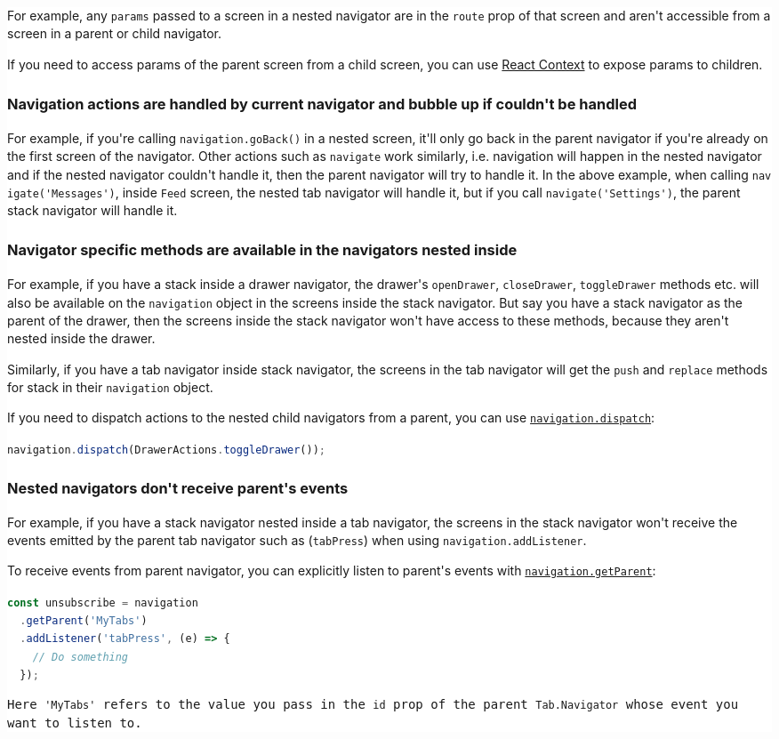 For example, any `params` passed to a screen in a nested navigator are in the `route` prop of that screen and aren't accessible from a screen in a parent or child navigator.

If you need to access params of the parent screen from a child screen, you can use [React Context](https://reactjs.org/docs/context.html) to expose params to children.

### Navigation actions are handled by current navigator and bubble up if couldn't be handled

For example, if you're calling `navigation.goBack()` in a nested screen, it'll only go back in the parent navigator if you're already on the first screen of the navigator. Other actions such as `navigate` work similarly, i.e. navigation will happen in the nested navigator and if the nested navigator couldn't handle it, then the parent navigator will try to handle it. In the above example, when calling `navigate('Messages')`, inside `Feed` screen, the nested tab navigator will handle it, but if you call `navigate('Settings')`, the parent stack navigator will handle it.

### Navigator specific methods are available in the navigators nested inside

For example, if you have a stack inside a drawer navigator, the drawer's `openDrawer`, `closeDrawer`, `toggleDrawer` methods etc. will also be available on the `navigation` object in the screens inside the stack navigator. But say you have a stack navigator as the parent of the drawer, then the screens inside the stack navigator won't have access to these methods, because they aren't nested inside the drawer.

Similarly, if you have a tab navigator inside stack navigator, the screens in the tab navigator will get the `push` and `replace` methods for stack in their `navigation` object.

If you need to dispatch actions to the nested child navigators from a parent, you can use [`navigation.dispatch`](navigation-object.md#dispatch):

```js
navigation.dispatch(DrawerActions.toggleDrawer());
```

### Nested navigators don't receive parent's events

For example, if you have a stack navigator nested inside a tab navigator, the screens in the stack navigator won't receive the events emitted by the parent tab navigator such as (`tabPress`) when using `navigation.addListener`.

To receive events from parent navigator, you can explicitly listen to parent's events with [`navigation.getParent`](navigation-object.md#getparent):

<samp id="nested-navigators-events" />

```js
const unsubscribe = navigation
  .getParent('MyTabs')
  .addListener('tabPress', (e) => {
    // Do something
  });
```

Here `'MyTabs'` refers to the value you pass in the `id` prop of the parent `Tab.Navigator` whose event you want to listen to.
